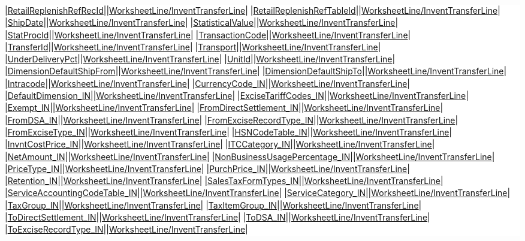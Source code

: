 |[RetailReplenishRefRecId](#RetailReplenishRefRecId)||<a href="InventTransferLine.md" target="_blank">WorksheetLine/InventTransferLine</a>|
|[RetailReplenishRefTableId](#RetailReplenishRefTableId)||<a href="InventTransferLine.md" target="_blank">WorksheetLine/InventTransferLine</a>|
|[ShipDate](#ShipDate)||<a href="InventTransferLine.md" target="_blank">WorksheetLine/InventTransferLine</a>|
|[StatisticalValue](#StatisticalValue)||<a href="InventTransferLine.md" target="_blank">WorksheetLine/InventTransferLine</a>|
|[StatProcId](#StatProcId)||<a href="InventTransferLine.md" target="_blank">WorksheetLine/InventTransferLine</a>|
|[TransactionCode](#TransactionCode)||<a href="InventTransferLine.md" target="_blank">WorksheetLine/InventTransferLine</a>|
|[TransferId](#TransferId)||<a href="InventTransferLine.md" target="_blank">WorksheetLine/InventTransferLine</a>|
|[Transport](#Transport)||<a href="InventTransferLine.md" target="_blank">WorksheetLine/InventTransferLine</a>|
|[UnderDeliveryPct](#UnderDeliveryPct)||<a href="InventTransferLine.md" target="_blank">WorksheetLine/InventTransferLine</a>|
|[UnitId](#UnitId)||<a href="InventTransferLine.md" target="_blank">WorksheetLine/InventTransferLine</a>|
|[DimensionDefaultShipFrom](#DimensionDefaultShipFrom)||<a href="InventTransferLine.md" target="_blank">WorksheetLine/InventTransferLine</a>|
|[DimensionDefaultShipTo](#DimensionDefaultShipTo)||<a href="InventTransferLine.md" target="_blank">WorksheetLine/InventTransferLine</a>|
|[Intracode](#Intracode)||<a href="InventTransferLine.md" target="_blank">WorksheetLine/InventTransferLine</a>|
|[CurrencyCode_IN](#CurrencyCode_IN)||<a href="InventTransferLine.md" target="_blank">WorksheetLine/InventTransferLine</a>|
|[DefaultDimension_IN](#DefaultDimension_IN)||<a href="InventTransferLine.md" target="_blank">WorksheetLine/InventTransferLine</a>|
|[ExciseTariffCodes_IN](#ExciseTariffCodes_IN)||<a href="InventTransferLine.md" target="_blank">WorksheetLine/InventTransferLine</a>|
|[Exempt_IN](#Exempt_IN)||<a href="InventTransferLine.md" target="_blank">WorksheetLine/InventTransferLine</a>|
|[FromDirectSettlement_IN](#FromDirectSettlement_IN)||<a href="InventTransferLine.md" target="_blank">WorksheetLine/InventTransferLine</a>|
|[FromDSA_IN](#FromDSA_IN)||<a href="InventTransferLine.md" target="_blank">WorksheetLine/InventTransferLine</a>|
|[FromExciseRecordType_IN](#FromExciseRecordType_IN)||<a href="InventTransferLine.md" target="_blank">WorksheetLine/InventTransferLine</a>|
|[FromExciseType_IN](#FromExciseType_IN)||<a href="InventTransferLine.md" target="_blank">WorksheetLine/InventTransferLine</a>|
|[HSNCodeTable_IN](#HSNCodeTable_IN)||<a href="InventTransferLine.md" target="_blank">WorksheetLine/InventTransferLine</a>|
|[InvntCostPrice_IN](#InvntCostPrice_IN)||<a href="InventTransferLine.md" target="_blank">WorksheetLine/InventTransferLine</a>|
|[ITCCategory_IN](#ITCCategory_IN)||<a href="InventTransferLine.md" target="_blank">WorksheetLine/InventTransferLine</a>|
|[NetAmount_IN](#NetAmount_IN)||<a href="InventTransferLine.md" target="_blank">WorksheetLine/InventTransferLine</a>|
|[NonBusinessUsagePercentage_IN](#NonBusinessUsagePercentage_IN)||<a href="InventTransferLine.md" target="_blank">WorksheetLine/InventTransferLine</a>|
|[PriceType_IN](#PriceType_IN)||<a href="InventTransferLine.md" target="_blank">WorksheetLine/InventTransferLine</a>|
|[PurchPrice_IN](#PurchPrice_IN)||<a href="InventTransferLine.md" target="_blank">WorksheetLine/InventTransferLine</a>|
|[Retention_IN](#Retention_IN)||<a href="InventTransferLine.md" target="_blank">WorksheetLine/InventTransferLine</a>|
|[SalesTaxFormTypes_IN](#SalesTaxFormTypes_IN)||<a href="InventTransferLine.md" target="_blank">WorksheetLine/InventTransferLine</a>|
|[ServiceAccountingCodeTable_IN](#ServiceAccountingCodeTable_IN)||<a href="InventTransferLine.md" target="_blank">WorksheetLine/InventTransferLine</a>|
|[ServiceCategory_IN](#ServiceCategory_IN)||<a href="InventTransferLine.md" target="_blank">WorksheetLine/InventTransferLine</a>|
|[TaxGroup_IN](#TaxGroup_IN)||<a href="InventTransferLine.md" target="_blank">WorksheetLine/InventTransferLine</a>|
|[TaxItemGroup_IN](#TaxItemGroup_IN)||<a href="InventTransferLine.md" target="_blank">WorksheetLine/InventTransferLine</a>|
|[ToDirectSettlement_IN](#ToDirectSettlement_IN)||<a href="InventTransferLine.md" target="_blank">WorksheetLine/InventTransferLine</a>|
|[ToDSA_IN](#ToDSA_IN)||<a href="InventTransferLine.md" target="_blank">WorksheetLine/InventTransferLine</a>|
|[ToExciseRecordType_IN](#ToExciseRecordType_IN)||<a href="InventTransferLine.md" target="_blank">WorksheetLine/InventTransferLine</a>|